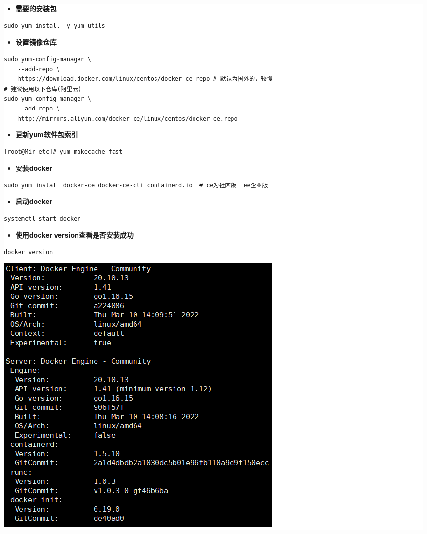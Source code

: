 - **需要的安装包**

```shell
sudo yum install -y yum-utils
```

- **设置镜像仓库**

```shell
sudo yum-config-manager \
    --add-repo \
    https://download.docker.com/linux/centos/docker-ce.repo # 默认为国外的，较慢
# 建议使用以下仓库(阿里云)
sudo yum-config-manager \
    --add-repo \
	http://mirrors.aliyun.com/docker-ce/linux/centos/docker-ce.repo
```

- **更新yum软件包索引**

```shell
[root@Mir etc]# yum makecache fast
```

- **安装docker**  

```shell
sudo yum install docker-ce docker-ce-cli containerd.io  # ce为社区版  ee企业版
```

- **启动docker**

```shell
systemctl start docker
```

- **使用docker version查看是否安装成功**

```shell
docker version
```

![image-20220318110211003](.\images\image-20220318110211003.png)
